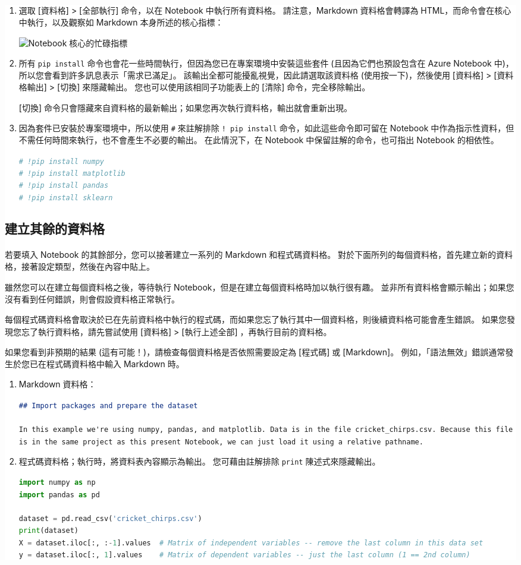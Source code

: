 1. 選取 [資料格]   > [全部執行]  命令，以在 Notebook 中執行所有資料格。 請注意，Markdown 資料格會轉譯為 HTML，而命令會在核心中執行，以及觀察如 Markdown 本身所述的核心指標：

    ![Notebook 核心的忙碌指標](media/tutorial/tutorial-kernel-busy.png)

1. 所有 `pip install` 命令也會花一些時間執行，但因為您已在專案環境中安裝這些套件 (且因為它們也預設包含在 Azure Notebook 中)，所以您會看到許多訊息表示「需求已滿足」。 該輸出全都可能擾亂視覺，因此請選取該資料格 (使用按一下)，然後使用 [資料格]   > [資料格輸出]   > [切換]  來隱藏輸出。 您也可以使用該相同子功能表上的 [清除]  命令，完全移除輸出。

    [切換]  命令只會隱藏來自資料格的最新輸出；如果您再次執行資料格，輸出就會重新出現。

1. 因為套件已安裝於專案環境中，所以使用 `#` 來註解排除 `! pip install` 命令，如此這些命令即可留在 Notebook 中作為指示性資料，但不需任何時間來執行，也不會產生不必要的輸出。 在此情況下，在 Notebook 中保留註解的命令，也可指出 Notebook 的相依性。

    ```bash
    # !pip install numpy
    # !pip install matplotlib
    # !pip install pandas
    # !pip install sklearn
    ```

## <a name="create-the-remaining-cells"></a>建立其餘的資料格

若要填入 Notebook 的其餘部分，您可以接著建立一系列的 Markdown 和程式碼資料格。 對於下面所列的每個資料格，首先建立新的資料格，接著設定類型，然後在內容中貼上。

雖然您可以在建立每個資料格之後，等待執行 Notebook，但是在建立每個資料格時加以執行很有趣。 並非所有資料格會顯示輸出；如果您沒有看到任何錯誤，則會假設資料格正常執行。

每個程式碼資料格會取決於已在先前資料格中執行的程式碼，而如果您忘了執行其中一個資料格，則後續資料格可能會產生錯誤。 如果您發現您忘了執行資料格，請先嘗試使用 [資料格]   > [執行上述全部]  ，再執行目前的資料格。

如果您看到非預期的結果 (這有可能！)，請檢查每個資料格是否依照需要設定為 [程式碼] 或 [Markdown]。 例如，「語法無效」錯誤通常發生於您已在程式碼資料格中輸入 Markdown 時。

1. Markdown 資料格：

    ```markdown
    ## Import packages and prepare the dataset

    In this example we're using numpy, pandas, and matplotlib. Data is in the file cricket_chirps.csv. Because this file is in the same project as this present Notebook, we can just load it using a relative pathname.
    ```

1. 程式碼資料格；執行時，將資料表內容顯示為輸出。 您可藉由註解排除 `print` 陳述式來隱藏輸出。

    ```python
    import numpy as np
    import pandas as pd

    dataset = pd.read_csv('cricket_chirps.csv')
    print(dataset)
    X = dataset.iloc[:, :-1].values  # Matrix of independent variables -- remove the last column in this data set
    y = dataset.iloc[:, 1].values    # Matrix of dependent variables -- just the last column (1 == 2nd column)
    ```
